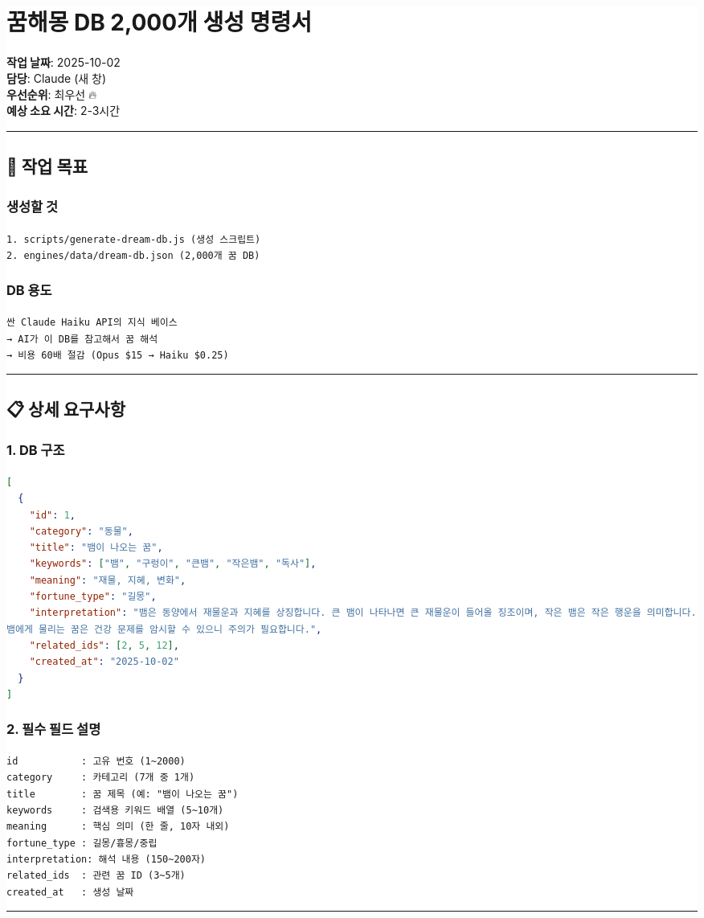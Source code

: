 # 꿈해몽 DB 2,000개 생성 명령서

**작업 날짜**: 2025-10-02  
**담당**: Claude (새 창)  
**우선순위**: 최우선 🔥  
**예상 소요 시간**: 2-3시간

---

## 🎯 **작업 목표**

### **생성할 것**
```
1. scripts/generate-dream-db.js (생성 스크립트)
2. engines/data/dream-db.json (2,000개 꿈 DB)
```

### **DB 용도**
```
싼 Claude Haiku API의 지식 베이스
→ AI가 이 DB를 참고해서 꿈 해석
→ 비용 60배 절감 (Opus $15 → Haiku $0.25)
```

---

## 📋 **상세 요구사항**

### **1. DB 구조**
```json
[
  {
    "id": 1,
    "category": "동물",
    "title": "뱀이 나오는 꿈",
    "keywords": ["뱀", "구렁이", "큰뱀", "작은뱀", "독사"],
    "meaning": "재물, 지혜, 변화",
    "fortune_type": "길몽",
    "interpretation": "뱀은 동양에서 재물운과 지혜를 상징합니다. 큰 뱀이 나타나면 큰 재물운이 들어올 징조이며, 작은 뱀은 작은 행운을 의미합니다. 뱀에게 물리는 꿈은 건강 문제를 암시할 수 있으니 주의가 필요합니다.",
    "related_ids": [2, 5, 12],
    "created_at": "2025-10-02"
  }
]
```

### **2. 필수 필드 설명**
```
id           : 고유 번호 (1~2000)
category     : 카테고리 (7개 중 1개)
title        : 꿈 제목 (예: "뱀이 나오는 꿈")
keywords     : 검색용 키워드 배열 (5~10개)
meaning      : 핵심 의미 (한 줄, 10자 내외)
fortune_type : 길몽/흉몽/중립
interpretation: 해석 내용 (150~200자)
related_ids  : 관련 꿈 ID (3~5개)
created_at   : 생성 날짜
```

---